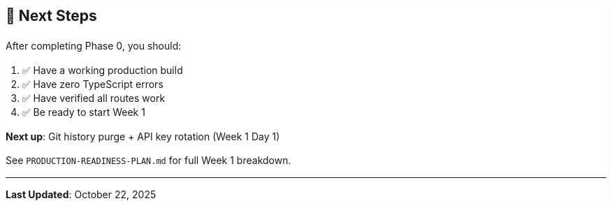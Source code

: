 
## 🎉 Next Steps

After completing Phase 0, you should:

1. ✅ Have a working production build
2. ✅ Have zero TypeScript errors
3. ✅ Have verified all routes work
4. ✅ Be ready to start Week 1

**Next up**: Git history purge + API key rotation (Week 1 Day 1)

See `PRODUCTION-READINESS-PLAN.md` for full Week 1 breakdown.

---

**Last Updated**: October 22, 2025



